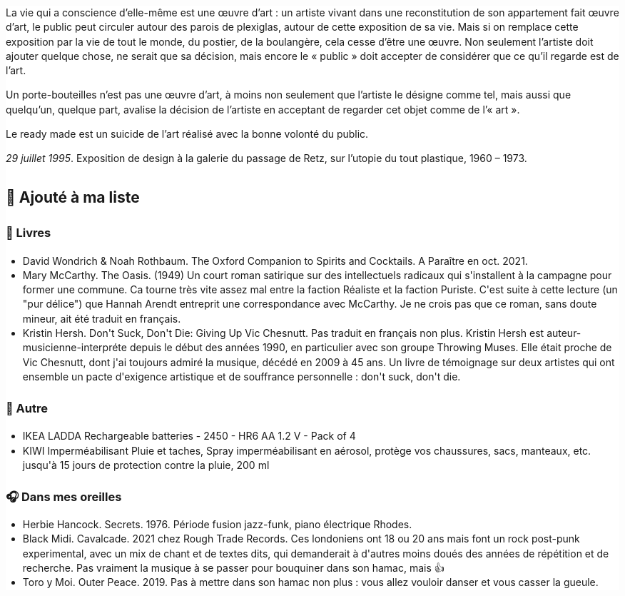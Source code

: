 La vie qui a conscience d’elle-même est une œuvre d’art : un artiste vivant dans une reconstitution de son appartement fait œuvre d’art, le public peut circuler autour des parois de plexiglas, autour de cette exposition de sa vie. Mais si on remplace cette exposition par la vie de tout le monde, du postier, de la boulangère, cela cesse d’être une œuvre. Non seulement l’artiste doit ajouter quelque chose, ne serait que sa décision, mais encore le « public » doit accepter de considérer que ce qu’il regarde est de l’art.

Un porte-bouteilles n’est pas une œuvre d’art, à moins non seulement que l’artiste le désigne comme tel, mais aussi que quelqu’un, quelque part, avalise la décision de l’artiste en acceptant de regarder cet objet comme de l’« art ».

Le ready made est un suicide de l’art réalisé avec la bonne volonté du public.

_29 juillet 1995_. Exposition de design à la galerie du passage de Retz, sur l’utopie du tout plastique, 1960 – 1973.

## 🛒 Ajouté à ma liste

### 📖 Livres

  - David Wondrich & Noah Rothbaum. The Oxford Companion to Spirits and Cocktails. A Paraître en oct. 2021.
  - Mary McCarthy. The Oasis. (1949) Un court roman satirique sur des intellectuels radicaux qui s'installent à la campagne pour former une commune. Ca tourne très vite assez mal entre la faction Réaliste et la faction Puriste. C'est suite à cette lecture (un "pur délice") que Hannah Arendt entreprit une correspondance avec McCarthy. Je ne crois pas que ce roman, sans doute mineur, ait été traduit en français.
  - Kristin Hersh. Don't Suck, Don't Die: Giving Up Vic Chesnutt. Pas traduit en français non plus. Kristin Hersh est auteur-musicienne-interpréte depuis le début des années 1990, en particulier avec son groupe Throwing Muses. Elle était proche de Vic Chesnutt, dont j'ai toujours admiré la musique, décédé en 2009 à 45 ans. Un livre de témoignage sur deux artistes qui ont ensemble un pacte d'exigence artistique et de souffrance personnelle : don't suck, don't die.

### 🎁 Autre

  - IKEA LADDA Rechargeable batteries - 2450 - HR6 AA 1.2 V - Pack of 4
  - KIWI Imperméabilisant Pluie et taches, Spray imperméabilisant en aérosol, protège vos chaussures, sacs, manteaux, etc. jusqu'à 15 jours de protection contre la pluie, 200 ml

### 🎧 Dans mes oreilles

  - Herbie Hancock. Secrets. 1976. Période fusion jazz-funk, piano électrique Rhodes.
  - Black Midi. Cavalcade. 2021 chez Rough Trade Records. Ces londoniens ont 18 ou 20 ans mais font un rock post-punk experimental, avec un mix de chant et de textes dits, qui demanderait à d'autres moins doués des années de répétition et de recherche. Pas vraiment la musique à se passer pour bouquiner dans son hamac, mais 👍
  - Toro y Moi. Outer Peace. 2019. Pas à mettre dans son hamac non plus : vous allez vouloir danser et vous casser la gueule.
